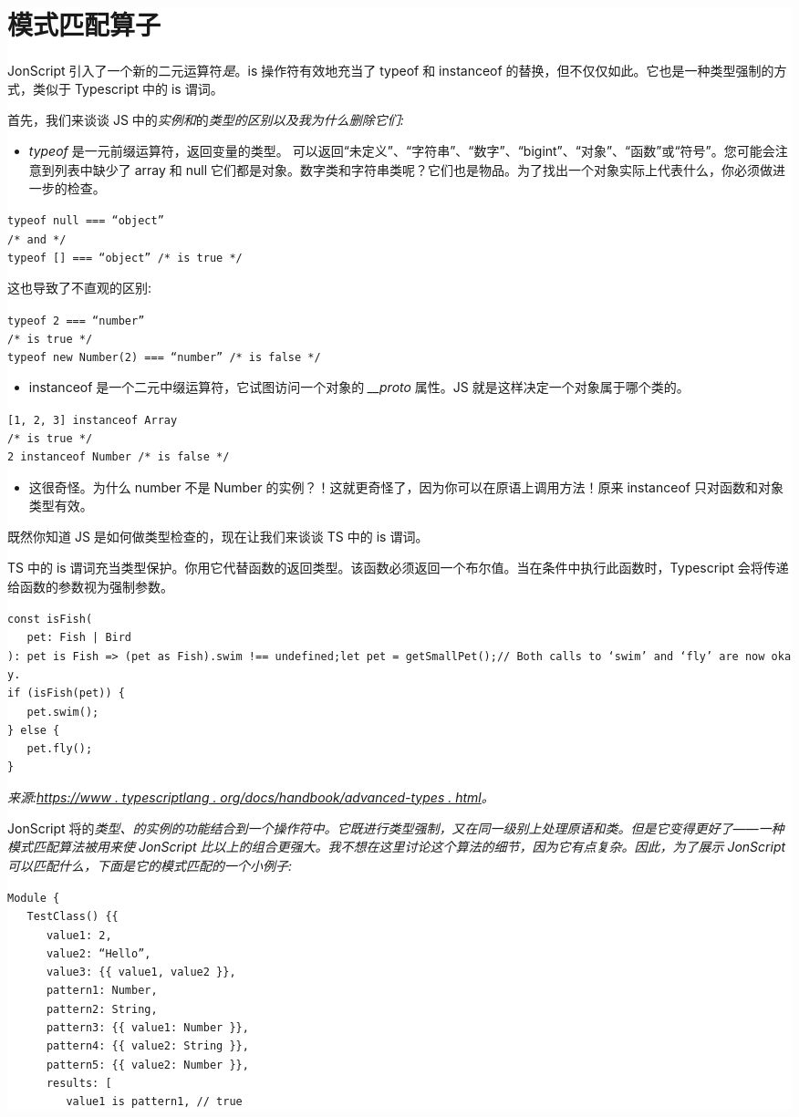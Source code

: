 # 模式匹配算子

JonScript 引入了一个新的二元运算符*是*。is 操作符有效地充当了 typeof 和 instanceof 的替换，但不仅仅如此。它也是一种类型强制的方式，类似于 Typescript 中的 is 谓词。

首先，我们来谈谈 JS 中的*实例和*的*类型的区别以及我为什么删除它们:*

*   *typeof* 是一元前缀运算符，返回变量的类型。
    可以返回“未定义”、“字符串”、“数字”、“bigint”、“对象”、“函数”或“符号”。您可能会注意到列表中缺少了 array 和 null 它们都是对象。数字类和字符串类呢？它们也是物品。为了找出一个对象实际上代表什么，你必须做进一步的检查。

```
typeof null === “object”
/* and */
typeof [] === “object” /* is true */
```

这也导致了不直观的区别:

```
typeof 2 === “number”
/* is true */
typeof new Number(2) === “number” /* is false */
```

*   instanceof 是一个二元中缀运算符，它试图访问一个对象的 *__proto* 属性。JS 就是这样决定一个对象属于哪个类的。

```
[1, 2, 3] instanceof Array
/* is true */
2 instanceof Number /* is false */
```

*   这很奇怪。为什么 number 不是 Number 的实例？！这就更奇怪了，因为你可以在原语上调用方法！原来 instanceof 只对函数和对象类型有效。

既然你知道 JS 是如何做类型检查的，现在让我们来谈谈 TS 中的 is 谓词。

TS 中的 is 谓词充当类型保护。你用它代替函数的返回类型。该函数必须返回一个布尔值。当在条件中执行此函数时，Typescript 会将传递给函数的参数视为强制参数。

```
const isFish(
   pet: Fish | Bird
): pet is Fish => (pet as Fish).swim !== undefined;let pet = getSmallPet();// Both calls to ‘swim’ and ‘fly’ are now okay.
if (isFish(pet)) {
   pet.swim();
} else {
   pet.fly();
}
```

*来源:*[*https://www . typescriptlang . org/docs/handbook/advanced-types . html*](https://www.typescriptlang.org/docs/handbook/advanced-types.html)*。*

JonScript 将的*类型、*的*实例的功能结合到一个操作符中。它既进行类型强制，又在同一级别上处理原语和类。但是它变得更好了——一种模式匹配算法被用来使 JonScript 比以上的组合更强大。我不想在这里讨论这个算法的细节，因为它有点复杂。因此，为了展示 JonScript 可以匹配什么，下面是它的模式匹配的一个小例子:*

```
Module {
   TestClass() {{
      value1: 2,
      value2: “Hello”,
      value3: {{ value1, value2 }},
      pattern1: Number,
      pattern2: String,
      pattern3: {{ value1: Number }},
      pattern4: {{ value2: String }},
      pattern5: {{ value2: Number }},
      results: [
         value1 is pattern1, // true
```